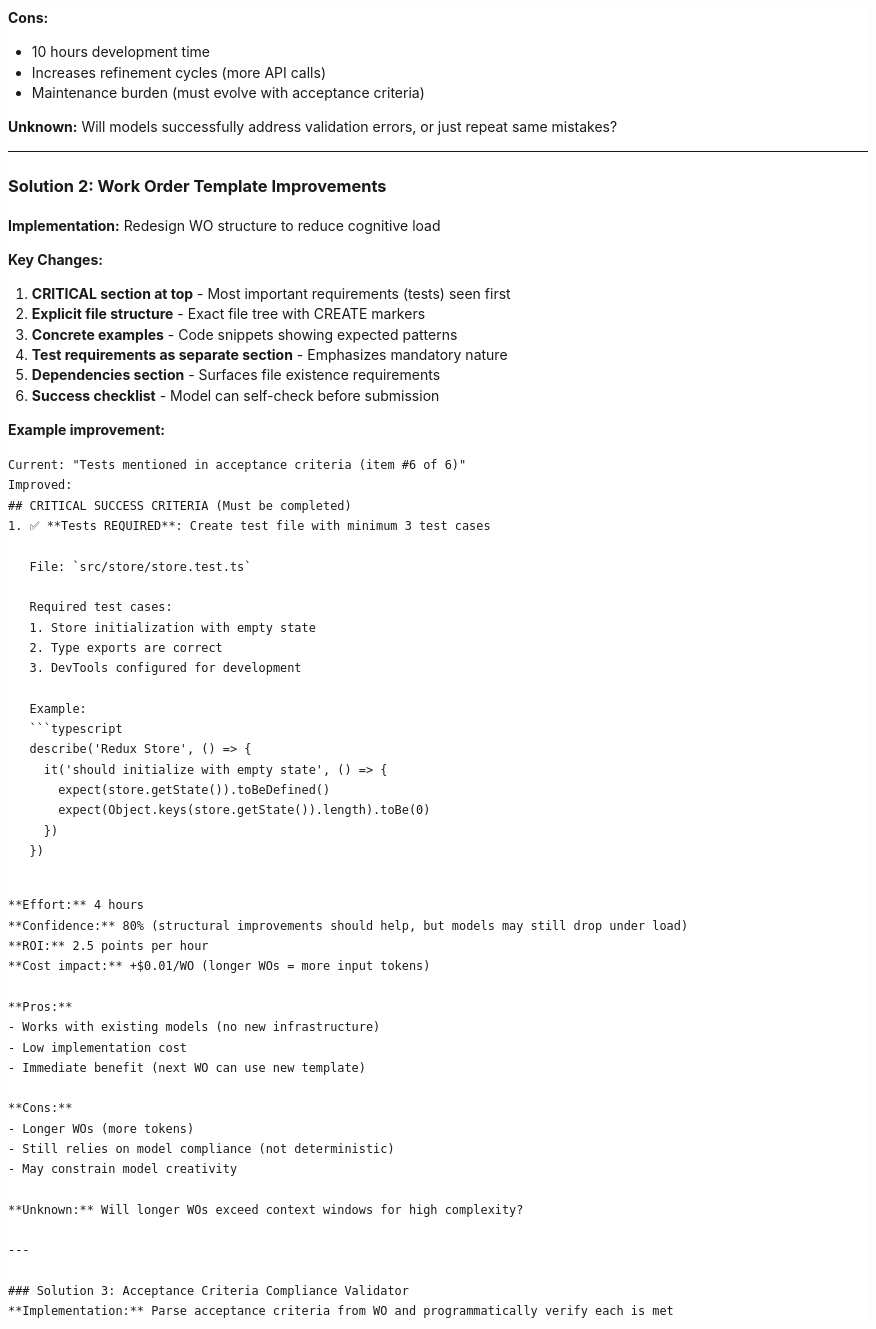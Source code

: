 **Cons:**
- 10 hours development time
- Increases refinement cycles (more API calls)
- Maintenance burden (must evolve with acceptance criteria)

**Unknown:** Will models successfully address validation errors, or just repeat same mistakes?

---

### Solution 2: Work Order Template Improvements
**Implementation:** Redesign WO structure to reduce cognitive load

**Key Changes:**
1. **CRITICAL section at top** - Most important requirements (tests) seen first
2. **Explicit file structure** - Exact file tree with CREATE markers
3. **Concrete examples** - Code snippets showing expected patterns
4. **Test requirements as separate section** - Emphasizes mandatory nature
5. **Dependencies section** - Surfaces file existence requirements
6. **Success checklist** - Model can self-check before submission

**Example improvement:**
```
Current: "Tests mentioned in acceptance criteria (item #6 of 6)"
Improved:
## CRITICAL SUCCESS CRITERIA (Must be completed)
1. ✅ **Tests REQUIRED**: Create test file with minimum 3 test cases

   File: `src/store/store.test.ts`

   Required test cases:
   1. Store initialization with empty state
   2. Type exports are correct
   3. DevTools configured for development

   Example:
   ```typescript
   describe('Redux Store', () => {
     it('should initialize with empty state', () => {
       expect(store.getState()).toBeDefined()
       expect(Object.keys(store.getState()).length).toBe(0)
     })
   })
   ```
```

**Effort:** 4 hours
**Confidence:** 80% (structural improvements should help, but models may still drop under load)
**ROI:** 2.5 points per hour
**Cost impact:** +$0.01/WO (longer WOs = more input tokens)

**Pros:**
- Works with existing models (no new infrastructure)
- Low implementation cost
- Immediate benefit (next WO can use new template)

**Cons:**
- Longer WOs (more tokens)
- Still relies on model compliance (not deterministic)
- May constrain model creativity

**Unknown:** Will longer WOs exceed context windows for high complexity?

---

### Solution 3: Acceptance Criteria Compliance Validator
**Implementation:** Parse acceptance criteria from WO and programmatically verify each is met
```